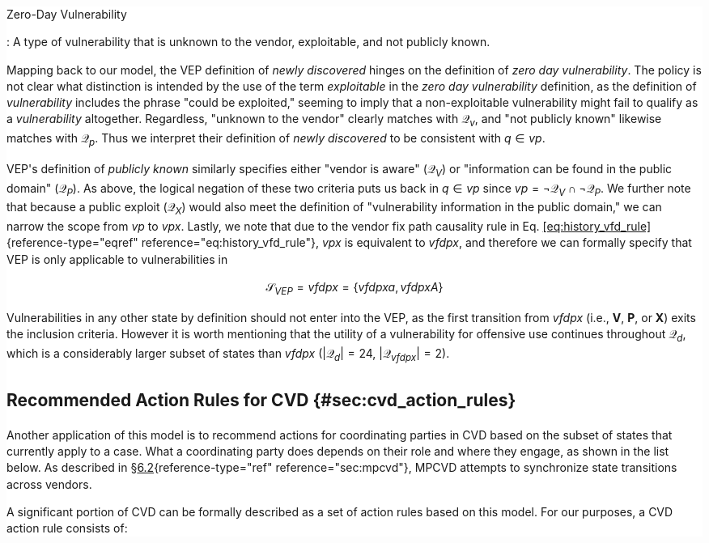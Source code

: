 Zero-Day Vulnerability

:   A type of vulnerability that is unknown to the vendor, exploitable,
    and not publicly known.

Mapping back to our model, the VEP definition of *newly discovered* hinges
on the definition of *zero day vulnerability*. The policy is not clear
what distinction is intended by the use of the term *exploitable* in the
*zero day vulnerability* definition, as the definition of
*vulnerability* includes the phrase "could be exploited,\" seeming to
imply that a non-exploitable vulnerability might fail to qualify as a
*vulnerability* altogether. Regardless, "unknown to the vendor" clearly
matches with $\mathcal{Q}_{v}$, and "not publicly known" likewise
matches with $\mathcal{Q}_{p}$. Thus we interpret their definition of
*newly discovered* to be consistent with $q \in {vp}$.

VEP's definition of
*publicly known* similarly specifies either "vendor is aware"
($\mathcal{Q}_{V}$) or "information can be found in the public domain"
($\mathcal{Q}_{P}$). As above, the logical negation of these two
criteria puts us back in $q \in {vp}$ since
${vp} = \lnot \mathcal{Q}_{V} \cap \lnot \mathcal{Q}_{P}$. We further
note that because a public exploit ($\mathcal{Q}_X$) would also meet the
definition of "vulnerability information in the public domain," we can
narrow the scope from ${vp}$ to ${vpx}$. Lastly, we note that due to the
vendor fix path causality rule in Eq.
[\[eq:history_vfd_rule\]](#eq:history_vfd_rule){reference-type="eqref"
reference="eq:history_vfd_rule"}, ${vpx}$ is equivalent to ${vfdpx}$,
and therefore we can formally specify that VEP is only applicable to vulnerabilities in

$$\mathcal{S}_{VEP} = {vfdpx} = \{vfdpxa, vfdpxA\}$$

Vulnerabilities in any other state by definition should not enter into
the VEP, as the
first transition from ${vfdpx}$ (i.e., $\mathbf{V}$, $\mathbf{P}$, or
$\mathbf{X}$) exits the inclusion criteria. However it is worth
mentioning that the utility of a vulnerability for offensive use
continues throughout $\mathcal{Q}_d$, which is a considerably larger
subset of states than ${vfdpx}$ ($|\mathcal{Q}_d| = 24$,
$|\mathcal{Q}_{vfdpx}| = 2$).

## Recommended Action Rules for CVD {#sec:cvd_action_rules}

Another application of this model is to recommend actions for
coordinating parties in CVD based on the subset of states that
currently apply to a case. What a coordinating party does depends on
their role and where they engage, as shown in the list below. As
described in §[6.2](#sec:mpcvd){reference-type="ref"
reference="sec:mpcvd"}, MPCVD attempts to synchronize state transitions
across vendors.

A significant portion of CVD can be formally described as a set of
action rules based on this model. For our purposes, a
CVD action rule
consists of:
